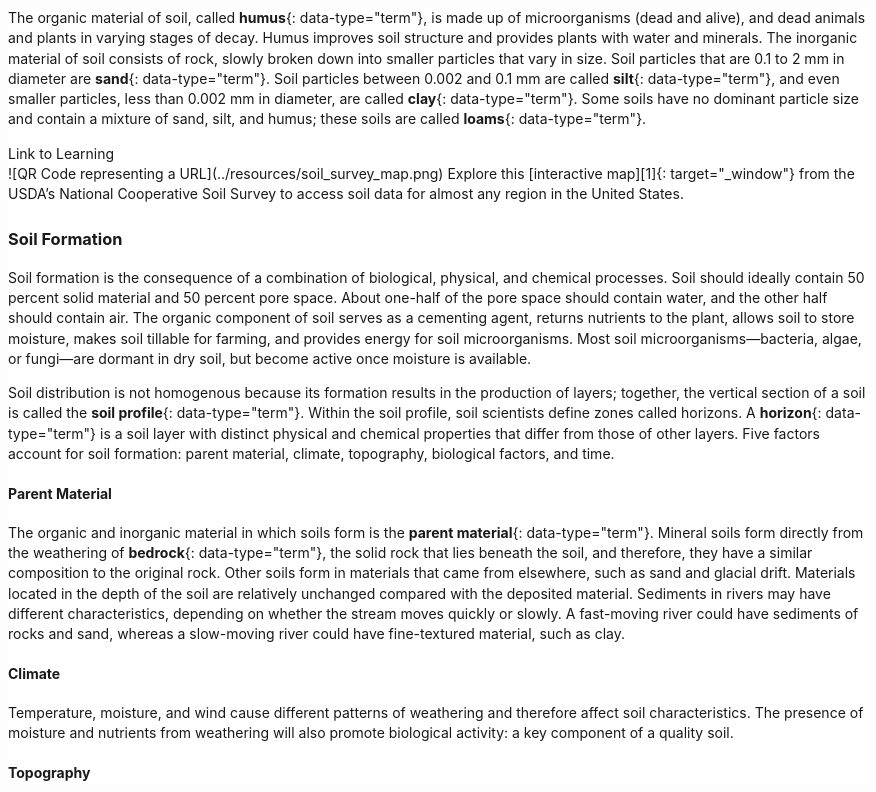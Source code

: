 The organic material of soil, called **humus**{: data-type="term"}, is made up of microorganisms (dead and alive), and dead animals and plants in varying stages of decay. Humus improves soil structure and provides plants with water and minerals. The inorganic material of soil consists of rock, slowly broken down into smaller particles that vary in size. Soil particles that are 0.1 to 2 mm in diameter are **sand**{: data-type="term"}. Soil particles between 0.002 and 0.1 mm are called **silt**{: data-type="term"}, and even smaller particles, less than 0.002 mm in diameter, are called **clay**{: data-type="term"}. Some soils have no dominant particle size and contain a mixture of sand, silt, and humus; these soils are called **loams**{: data-type="term"}.

<div data-type="note" data-has-label="true" class="interactive" data-label="" markdown="1">
<div data-type="title">
Link to Learning
</div>
<span data-type="media" data-alt="QR Code representing a URL"> ![QR Code representing a URL](../resources/soil_survey_map.png) </span>
Explore this [interactive map][1]{: target="_window"} from the USDA’s National Cooperative Soil Survey to access soil data for almost any region in the United States.

</div>

### Soil Formation

Soil formation is the consequence of a combination of biological, physical, and chemical processes. Soil should ideally contain 50 percent solid material and 50 percent pore space. About one-half of the pore space should contain water, and the other half should contain air. The organic component of soil serves as a cementing agent, returns nutrients to the plant, allows soil to store moisture, makes soil tillable for farming, and provides energy for soil microorganisms. Most soil microorganisms—bacteria, algae, or fungi—are dormant in dry soil, but become active once moisture is available.

Soil distribution is not homogenous because its formation results in the production of layers; together, the vertical section of a soil is called the **soil profile**{: data-type="term"}. Within the soil profile, soil scientists define zones called horizons. A **horizon**{: data-type="term"} is a soil layer with distinct physical and chemical properties that differ from those of other layers. Five factors account for soil formation: parent material, climate, topography, biological factors, and time.

#### Parent Material

The organic and inorganic material in which soils form is the **parent material**{: data-type="term"}. Mineral soils form directly from the weathering of **bedrock**{: data-type="term"}, the solid rock that lies beneath the soil, and therefore, they have a similar composition to the original rock. Other soils form in materials that came from elsewhere, such as sand and glacial drift. Materials located in the depth of the soil are relatively unchanged compared with the deposited material. Sediments in rivers may have different characteristics, depending on whether the stream moves quickly or slowly. A fast-moving river could have sediments of rocks and sand, whereas a slow-moving river could have fine-textured material, such as clay.

#### Climate

Temperature, moisture, and wind cause different patterns of weathering and therefore affect soil characteristics. The presence of moisture and nutrients from weathering will also promote biological activity: a key component of a quality soil.

#### Topography


[1]: http://openstaxcollege.org/l/soil_survey_map